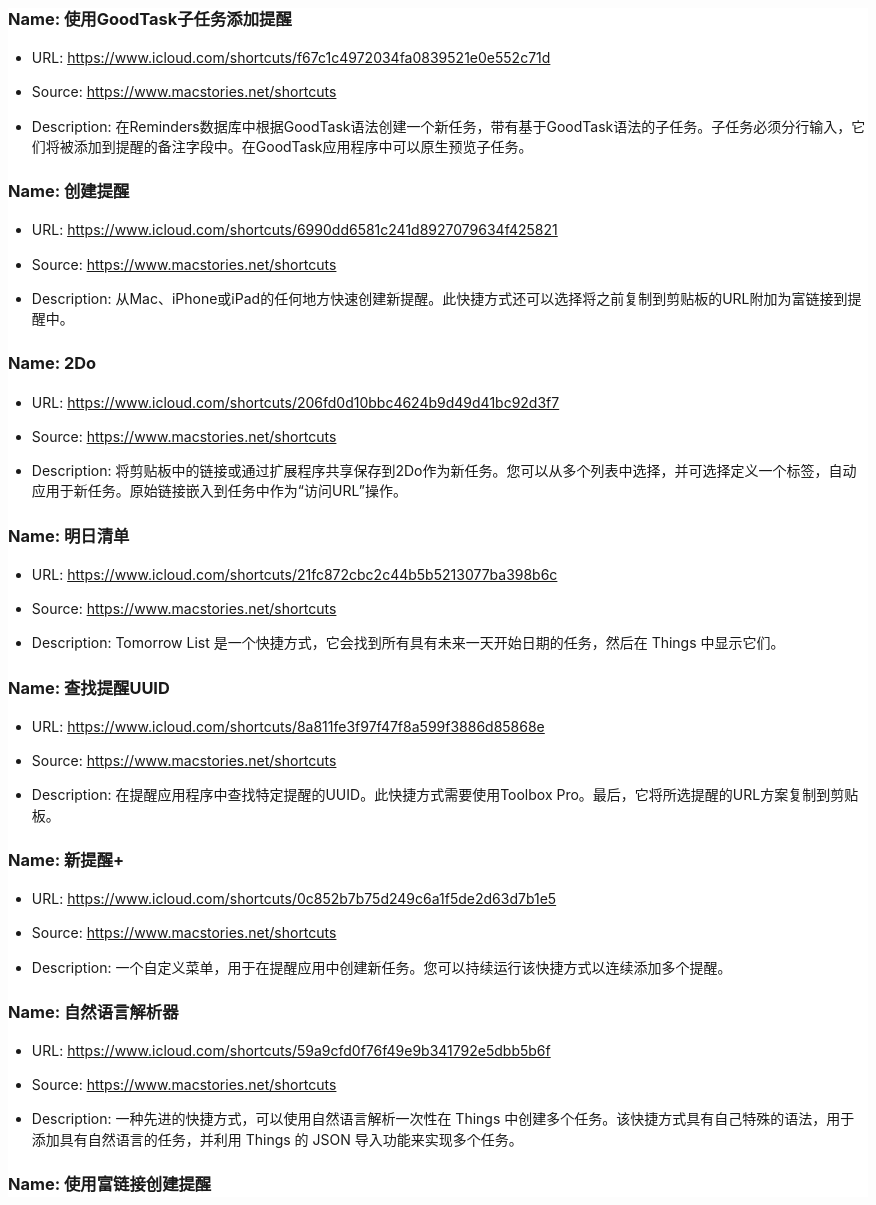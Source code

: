 ### Name: 使用GoodTask子任务添加提醒

- URL: https://www.icloud.com/shortcuts/f67c1c4972034fa0839521e0e552c71d

- Source: https://www.macstories.net/shortcuts

- Description: 在Reminders数据库中根据GoodTask语法创建一个新任务，带有基于GoodTask语法的子任务。子任务必须分行输入，它们将被添加到提醒的备注字段中。在GoodTask应用程序中可以原生预览子任务。

### Name: 创建提醒

- URL: https://www.icloud.com/shortcuts/6990dd6581c241d8927079634f425821

- Source: https://www.macstories.net/shortcuts

- Description: 从Mac、iPhone或iPad的任何地方快速创建新提醒。此快捷方式还可以选择将之前复制到剪贴板的URL附加为富链接到提醒中。

### Name: 2Do

- URL: https://www.icloud.com/shortcuts/206fd0d10bbc4624b9d49d41bc92d3f7

- Source: https://www.macstories.net/shortcuts

- Description: 将剪贴板中的链接或通过扩展程序共享保存到2Do作为新任务。您可以从多个列表中选择，并可选择定义一个标签，自动应用于新任务。原始链接嵌入到任务中作为“访问URL”操作。

### Name: 明日清单

- URL: https://www.icloud.com/shortcuts/21fc872cbc2c44b5b5213077ba398b6c

- Source: https://www.macstories.net/shortcuts

- Description: Tomorrow List 是一个快捷方式，它会找到所有具有未来一天开始日期的任务，然后在 Things 中显示它们。

### Name: 查找提醒UUID

- URL: https://www.icloud.com/shortcuts/8a811fe3f97f47f8a599f3886d85868e

- Source: https://www.macstories.net/shortcuts

- Description: 在提醒应用程序中查找特定提醒的UUID。此快捷方式需要使用Toolbox Pro。最后，它将所选提醒的URL方案复制到剪贴板。

### Name: 新提醒+

- URL: https://www.icloud.com/shortcuts/0c852b7b75d249c6a1f5de2d63d7b1e5

- Source: https://www.macstories.net/shortcuts

- Description: 一个自定义菜单，用于在提醒应用中创建新任务。您可以持续运行该快捷方式以连续添加多个提醒。

### Name: 自然语言解析器

- URL: https://www.icloud.com/shortcuts/59a9cfd0f76f49e9b341792e5dbb5b6f

- Source: https://www.macstories.net/shortcuts

- Description: 一种先进的快捷方式，可以使用自然语言解析一次性在 Things 中创建多个任务。该快捷方式具有自己特殊的语法，用于添加具有自然语言的任务，并利用 Things 的 JSON 导入功能来实现多个任务。

### Name: 使用富链接创建提醒

